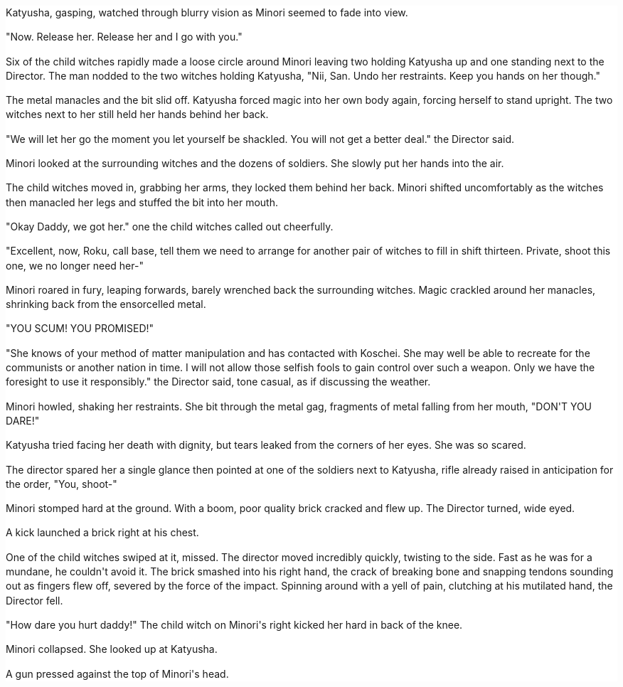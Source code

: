 Katyusha, gasping, watched through blurry vision as Minori seemed to fade into view.

"Now. Release her. Release her and I go with you."

Six of the child witches rapidly made a loose circle around Minori leaving two holding Katyusha up and one standing next to the Director. The man nodded to the two witches holding Katyusha, "Nii, San. Undo her restraints. Keep you hands on her though."

The metal manacles and the bit slid off. Katyusha forced magic into her own body again, forcing herself to stand upright. The two witches next to her still held her hands behind her back.

"We will let her go the moment you let yourself be shackled. You will not get a better deal." the Director said.

Minori looked at the surrounding witches and the dozens of soldiers. She slowly put her hands into the air.

The child witches moved in, grabbing her arms, they locked them behind her back. Minori shifted uncomfortably as the witches then manacled her legs and stuffed the bit into her mouth.

"Okay Daddy, we got her." one the child witches called out cheerfully.

"Excellent, now, Roku, call base, tell them we need to arrange for another pair of witches to fill in shift thirteen. Private, shoot this one, we no longer need her-"

Minori roared in fury, leaping forwards, barely wrenched back the surrounding witches. Magic crackled around her manacles, shrinking back from the ensorcelled metal.

"YOU SCUM! YOU PROMISED!"

"She knows of your method of matter manipulation and has contacted with Koschei. She may well be able to recreate for the communists or another nation in time. I will not allow those selfish fools to gain control over such a weapon. Only we have the foresight to use it responsibly." the Director said, tone casual, as if discussing the weather.

Minori howled, shaking her restraints. She bit through the metal gag, fragments of metal falling from her mouth, "DON'T YOU DARE!"

Katyusha tried facing her death with dignity, but tears leaked from the corners of her eyes. She was so scared.

The director spared her a single glance then pointed at one of the soldiers next to Katyusha, rifle already raised in anticipation for the order, "You, shoot-"

Minori stomped hard at the ground. With a boom, poor quality brick cracked and flew up. The Director turned, wide eyed.

A kick launched a brick right at his chest.

One of the child witches swiped at it, missed. The director moved incredibly quickly, twisting to the side. Fast as he was for a mundane, he couldn't avoid it. The brick smashed into his right hand, the crack of breaking bone and snapping tendons sounding out as fingers flew off, severed by the force of the impact. Spinning around with a yell of pain, clutching at his mutilated hand, the Director fell.

"How dare you hurt daddy!" The child witch on Minori's right kicked her hard in back of the knee.

Minori collapsed. She looked up at Katyusha.

A gun pressed against the top of Minori's head.
